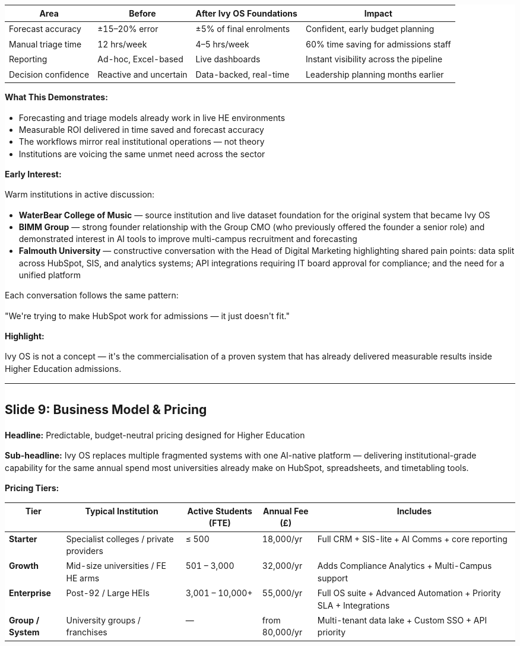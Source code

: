 | Area | Before | After Ivy OS Foundations | Impact |
|------|--------|--------------------------|--------|
| Forecast accuracy | ±15–20% error | ±5% of final enrolments | Confident, early budget planning |
| Manual triage time | 12 hrs/week | 4–5 hrs/week | 60% time saving for admissions staff |
| Reporting | Ad-hoc, Excel-based | Live dashboards | Instant visibility across the pipeline |
| Decision confidence | Reactive and uncertain | Data-backed, real-time | Leadership planning months earlier |

**What This Demonstrates:**
- Forecasting and triage models already work in live HE environments
- Measurable ROI delivered in time saved and forecast accuracy
- The workflows mirror real institutional operations — not theory
- Institutions are voicing the same unmet need across the sector

**Early Interest:**

Warm institutions in active discussion:
- **WaterBear College of Music** — source institution and live dataset foundation for the original system that became Ivy OS
- **BIMM Group** — strong founder relationship with the Group CMO (who previously offered the founder a senior role) and demonstrated interest in AI tools to improve multi-campus recruitment and forecasting
- **Falmouth University** — constructive conversation with the Head of Digital Marketing highlighting shared pain points: data split across HubSpot, SIS, and analytics systems; API integrations requiring IT board approval for compliance; and the need for a unified platform

Each conversation follows the same pattern:

"We're trying to make HubSpot work for admissions — it just doesn't fit."

**Highlight:**

Ivy OS is not a concept — it's the commercialisation of a proven system that has already delivered measurable results inside Higher Education admissions.

---

## Slide 9: Business Model & Pricing

**Headline:** Predictable, budget-neutral pricing designed for Higher Education

**Sub-headline:** Ivy OS replaces multiple fragmented systems with one AI-native platform — delivering institutional-grade capability for the same annual spend most universities already make on HubSpot, spreadsheets, and timetabling tools.

**Pricing Tiers:**

| Tier | Typical Institution | Active Students (FTE) | Annual Fee (£) | Includes |
|------|---------------------|---------------------|----------------|----------|
| **Starter** | Specialist colleges / private providers | ≤ 500 | 18,000/yr | Full CRM + SIS-lite + AI Comms + core reporting |
| **Growth** | Mid-size universities / FE HE arms | 501 – 3,000 | 32,000/yr | Adds Compliance Analytics + Multi-Campus support |
| **Enterprise** | Post-92 / Large HEIs | 3,001 – 10,000+ | 55,000/yr | Full OS suite + Advanced Automation + Priority SLA + Integrations |
| **Group / System** | University groups / franchises | — | from 80,000/yr | Multi-tenant data lake + Custom SSO + API priority |
